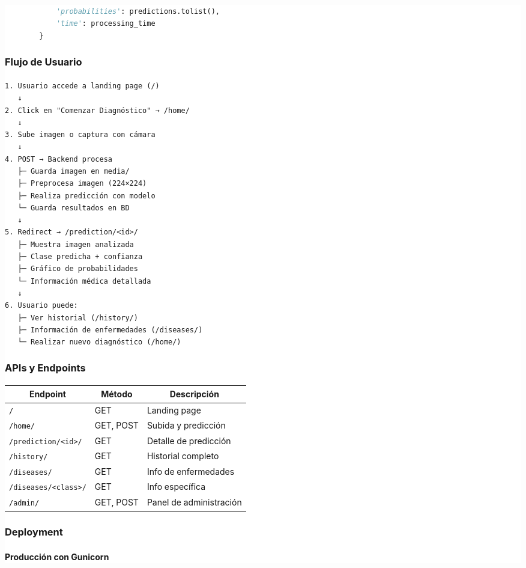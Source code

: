 ```python
            'probabilities': predictions.tolist(),
            'time': processing_time
        }
```

### Flujo de Usuario

```
1. Usuario accede a landing page (/)
   ↓
2. Click en "Comenzar Diagnóstico" → /home/
   ↓
3. Sube imagen o captura con cámara
   ↓
4. POST → Backend procesa
   ├─ Guarda imagen en media/
   ├─ Preprocesa imagen (224×224)
   ├─ Realiza predicción con modelo
   └─ Guarda resultados en BD
   ↓
5. Redirect → /prediction/<id>/
   ├─ Muestra imagen analizada
   ├─ Clase predicha + confianza
   ├─ Gráfico de probabilidades
   └─ Información médica detallada
   ↓
6. Usuario puede:
   ├─ Ver historial (/history/)
   ├─ Información de enfermedades (/diseases/)
   └─ Realizar nuevo diagnóstico (/home/)
```

### APIs y Endpoints

| Endpoint | Método | Descripción |
|----------|--------|-------------|
| `/` | GET | Landing page |
| `/home/` | GET, POST | Subida y predicción |
| `/prediction/<id>/` | GET | Detalle de predicción |
| `/history/` | GET | Historial completo |
| `/diseases/` | GET | Info de enfermedades |
| `/diseases/<class>/` | GET | Info específica |
| `/admin/` | GET, POST | Panel de administración |

### Deployment

#### Producción con Gunicorn
